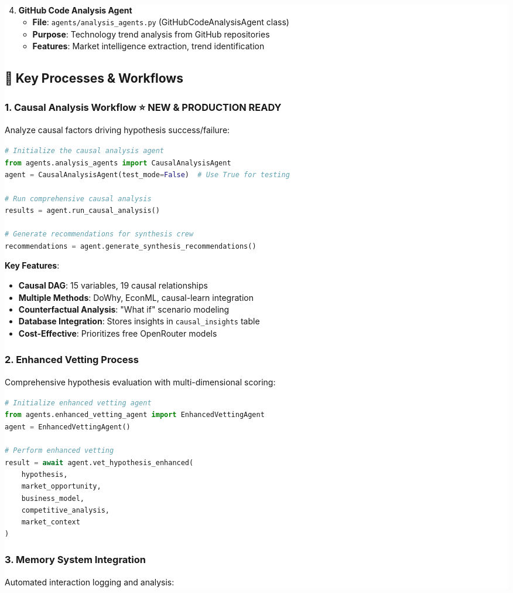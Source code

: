 4. **GitHub Code Analysis Agent**
   - **File**: `agents/analysis_agents.py` (GitHubCodeAnalysisAgent class)
   - **Purpose**: Technology trend analysis from GitHub repositories
   - **Features**: Market intelligence extraction, trend identification

## 🔄 Key Processes & Workflows

### **1. Causal Analysis Workflow** ⭐ **NEW & PRODUCTION READY**

Analyze causal factors driving hypothesis success/failure:

```python
# Initialize the causal analysis agent
from agents.analysis_agents import CausalAnalysisAgent
agent = CausalAnalysisAgent(test_mode=False)  # Use True for testing

# Run comprehensive causal analysis
results = agent.run_causal_analysis()

# Generate recommendations for synthesis crew
recommendations = agent.generate_synthesis_recommendations()
```

**Key Features**:
- **Causal DAG**: 15 variables, 19 causal relationships
- **Multiple Methods**: DoWhy, EconML, causal-learn integration
- **Counterfactual Analysis**: "What if" scenario modeling
- **Database Integration**: Stores insights in `causal_insights` table
- **Cost-Effective**: Prioritizes free OpenRouter models

### **2. Enhanced Vetting Process**

Comprehensive hypothesis evaluation with multi-dimensional scoring:

```python
# Initialize enhanced vetting agent
from agents.enhanced_vetting_agent import EnhancedVettingAgent
agent = EnhancedVettingAgent()

# Perform enhanced vetting
result = await agent.vet_hypothesis_enhanced(
    hypothesis, 
    market_opportunity, 
    business_model, 
    competitive_analysis,
    market_context
)
```

### **3. Memory System Integration**

Automated interaction logging and analysis:
